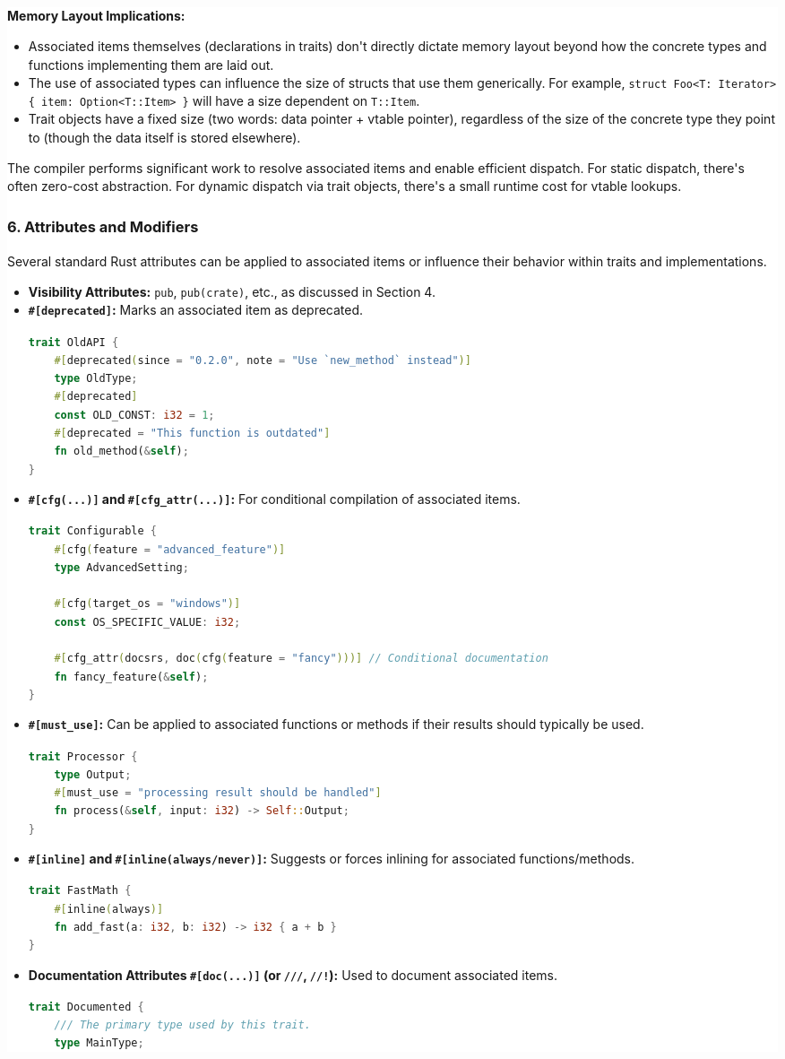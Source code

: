 **Memory Layout Implications:**

* Associated items themselves (declarations in traits) don't directly dictate memory layout beyond how the concrete types and functions implementing them are laid out.
* The use of associated types can influence the size of structs that use them generically. For example, `struct Foo<T: Iterator> { item: Option<T::Item> }` will have a size dependent on `T::Item`.
* Trait objects have a fixed size (two words: data pointer + vtable pointer), regardless of the size of the concrete type they point to (though the data itself is stored elsewhere).

The compiler performs significant work to resolve associated items and enable efficient dispatch. For static dispatch, there's often zero-cost abstraction. For dynamic dispatch via trait objects, there's a small runtime cost for vtable lookups.

### 6. Attributes and Modifiers

Several standard Rust attributes can be applied to associated items or influence their behavior within traits and implementations.

* **Visibility Attributes:** `pub`, `pub(crate)`, etc., as discussed in Section 4.
* **`#[deprecated]`:** Marks an associated item as deprecated.
    ```rust
    trait OldAPI {
        #[deprecated(since = "0.2.0", note = "Use `new_method` instead")]
        type OldType;
        #[deprecated]
        const OLD_CONST: i32 = 1;
        #[deprecated = "This function is outdated"]
        fn old_method(&self);
    }
    ```
* **`#[cfg(...)]` and `#[cfg_attr(...)]`:** For conditional compilation of associated items.
    ```rust
    trait Configurable {
        #[cfg(feature = "advanced_feature")]
        type AdvancedSetting;

        #[cfg(target_os = "windows")]
        const OS_SPECIFIC_VALUE: i32;

        #[cfg_attr(docsrs, doc(cfg(feature = "fancy")))] // Conditional documentation
        fn fancy_feature(&self);
    }
    ```
* **`#[must_use]`:** Can be applied to associated functions or methods if their results should typically be used.
    ```rust
    trait Processor {
        type Output;
        #[must_use = "processing result should be handled"]
        fn process(&self, input: i32) -> Self::Output;
    }
    ```
* **`#[inline]` and `#[inline(always/never)]`:** Suggests or forces inlining for associated functions/methods.
    ```rust
    trait FastMath {
        #[inline(always)]
        fn add_fast(a: i32, b: i32) -> i32 { a + b }
    }
    ```
* **Documentation Attributes `#[doc(...)]` (or `///`, `//!`):** Used to document associated items.
    ```rust
    trait Documented {
        /// The primary type used by this trait.
        type MainType;
